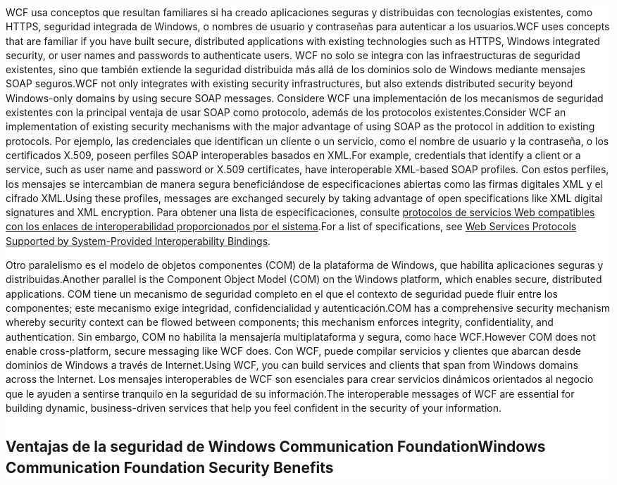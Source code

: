  <span data-ttu-id="c4c4b-106">WCF usa conceptos que resultan familiares si ha creado aplicaciones seguras y distribuidas con tecnologías existentes, como HTTPS, seguridad integrada de Windows, o nombres de usuario y contraseñas para autenticar a los usuarios.</span><span class="sxs-lookup"><span data-stu-id="c4c4b-106">WCF uses concepts that are familiar if you have built secure, distributed applications with existing technologies such as HTTPS, Windows integrated security, or user names and passwords to authenticate users.</span></span> <span data-ttu-id="c4c4b-107">WCF no solo se integra con las infraestructuras de seguridad existentes, sino que también extiende la seguridad distribuida más allá de los dominios solo de Windows mediante mensajes SOAP seguros.</span><span class="sxs-lookup"><span data-stu-id="c4c4b-107">WCF not only integrates with existing security infrastructures, but also extends distributed security beyond Windows-only domains by using secure SOAP messages.</span></span> <span data-ttu-id="c4c4b-108">Considere WCF una implementación de los mecanismos de seguridad existentes con la principal ventaja de usar SOAP como protocolo, además de los protocolos existentes.</span><span class="sxs-lookup"><span data-stu-id="c4c4b-108">Consider WCF an implementation of existing security mechanisms with the major advantage of using SOAP as the protocol in addition to existing protocols.</span></span> <span data-ttu-id="c4c4b-109">Por ejemplo, las credenciales que identifican un cliente o un servicio, como el nombre de usuario y la contraseña, o los certificados X.509, poseen perfiles SOAP interoperables basados en XML.</span><span class="sxs-lookup"><span data-stu-id="c4c4b-109">For example, credentials that identify a client or a service, such as user name and password or X.509 certificates, have interoperable XML-based SOAP profiles.</span></span> <span data-ttu-id="c4c4b-110">Con estos perfiles, los mensajes se intercambian de manera segura beneficiándose de especificaciones abiertas como las firmas digitales XML y el cifrado XML.</span><span class="sxs-lookup"><span data-stu-id="c4c4b-110">Using these profiles, messages are exchanged securely by taking advantage of open specifications like XML digital signatures and XML encryption.</span></span> <span data-ttu-id="c4c4b-111">Para obtener una lista de especificaciones, consulte [protocolos de servicios Web compatibles con los enlaces de interoperabilidad proporcionados por el sistema](../../../../docs/framework/wcf/feature-details/web-services-protocols-supported-by-system-provided-interoperability-bindings.md).</span><span class="sxs-lookup"><span data-stu-id="c4c4b-111">For a list of specifications, see [Web Services Protocols Supported by System-Provided Interoperability Bindings](../../../../docs/framework/wcf/feature-details/web-services-protocols-supported-by-system-provided-interoperability-bindings.md).</span></span>  
  
 <span data-ttu-id="c4c4b-112">Otro paralelismo es el modelo de objetos componentes (COM) de la plataforma de Windows, que habilita aplicaciones seguras y distribuidas.</span><span class="sxs-lookup"><span data-stu-id="c4c4b-112">Another parallel is the Component Object Model (COM) on the Windows platform, which enables secure, distributed applications.</span></span> <span data-ttu-id="c4c4b-113">COM tiene un mecanismo de seguridad completo en el que el contexto de seguridad puede fluir entre los componentes; este mecanismo exige integridad, confidencialidad y autenticación.</span><span class="sxs-lookup"><span data-stu-id="c4c4b-113">COM has a comprehensive security mechanism whereby security context can be flowed between components; this mechanism enforces integrity, confidentiality, and authentication.</span></span> <span data-ttu-id="c4c4b-114">Sin embargo, COM no habilita la mensajería multiplataforma y segura, como hace WCF.</span><span class="sxs-lookup"><span data-stu-id="c4c4b-114">However COM does not enable cross-platform, secure messaging like WCF does.</span></span> <span data-ttu-id="c4c4b-115">Con WCF, puede compilar servicios y clientes que abarcan desde dominios de Windows a través de Internet.</span><span class="sxs-lookup"><span data-stu-id="c4c4b-115">Using WCF, you can build services and clients that span from Windows domains across the Internet.</span></span> <span data-ttu-id="c4c4b-116">Los mensajes interoperables de WCF son esenciales para crear servicios dinámicos orientados al negocio que le ayuden a sentirse tranquilo en la seguridad de su información.</span><span class="sxs-lookup"><span data-stu-id="c4c4b-116">The interoperable messages of WCF are essential for building dynamic, business-driven services that help you feel confident in the security of your information.</span></span>  
  
## <a name="windows-communication-foundation-security-benefits"></a><span data-ttu-id="c4c4b-117">Ventajas de la seguridad de Windows Communication Foundation</span><span class="sxs-lookup"><span data-stu-id="c4c4b-117">Windows Communication Foundation Security Benefits</span></span>  
